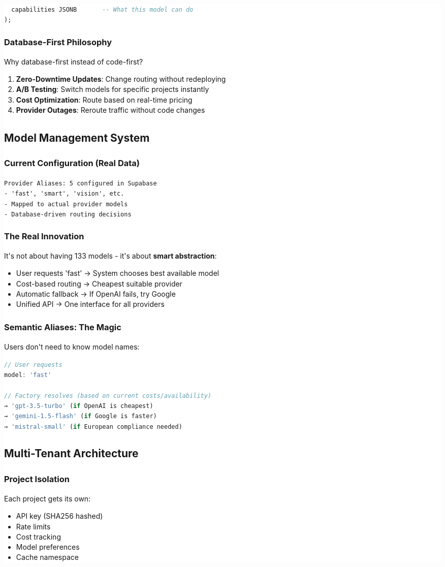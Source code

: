 ```sql
  capabilities JSONB       -- What this model can do
);
```

### Database-First Philosophy

Why database-first instead of code-first?

1. **Zero-Downtime Updates**: Change routing without redeploying
2. **A/B Testing**: Switch models for specific projects instantly
3. **Cost Optimization**: Route based on real-time pricing
4. **Provider Outages**: Reroute traffic without code changes

## Model Management System

### Current Configuration (Real Data)
```
Provider Aliases: 5 configured in Supabase
- 'fast', 'smart', 'vision', etc.
- Mapped to actual provider models
- Database-driven routing decisions
```

### The Real Innovation
It's not about having 133 models - it's about **smart abstraction**:
- User requests 'fast' → System chooses best available model
- Cost-based routing → Cheapest suitable provider
- Automatic fallback → If OpenAI fails, try Google
- Unified API → One interface for all providers

### Semantic Aliases: The Magic

Users don't need to know model names:

```javascript
// User requests
model: 'fast'

// Factory resolves (based on current costs/availability)
→ 'gpt-3.5-turbo' (if OpenAI is cheapest)
→ 'gemini-1.5-flash' (if Google is faster)
→ 'mistral-small' (if European compliance needed)
```

## Multi-Tenant Architecture

### Project Isolation
Each project gets its own:
- API key (SHA256 hashed)
- Rate limits
- Cost tracking
- Model preferences
- Cache namespace

